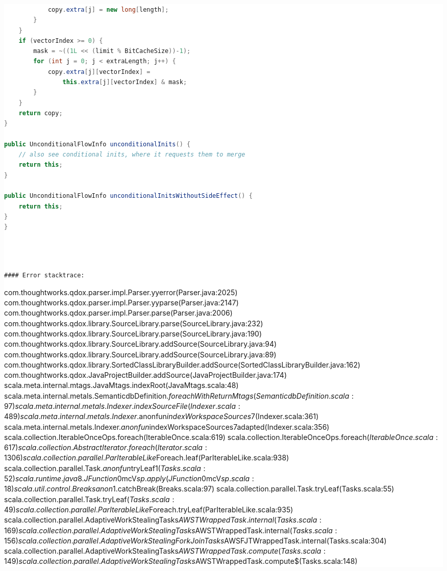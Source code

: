```java
			copy.extra[j] = new long[length];
		}
	}
	if (vectorIndex >= 0) {
		mask = ~((1L << (limit % BitCacheSize))-1);
		for (int j = 0; j < extraLength; j++) {
			copy.extra[j][vectorIndex] = 
				this.extra[j][vectorIndex] & mask;
		}
	}
	return copy;
}

public UnconditionalFlowInfo unconditionalInits() {
	// also see conditional inits, where it requests them to merge
	return this;
}

public UnconditionalFlowInfo unconditionalInitsWithoutSideEffect() {
	return this;
}
}

```

```



#### Error stacktrace:

```
com.thoughtworks.qdox.parser.impl.Parser.yyerror(Parser.java:2025)
	com.thoughtworks.qdox.parser.impl.Parser.yyparse(Parser.java:2147)
	com.thoughtworks.qdox.parser.impl.Parser.parse(Parser.java:2006)
	com.thoughtworks.qdox.library.SourceLibrary.parse(SourceLibrary.java:232)
	com.thoughtworks.qdox.library.SourceLibrary.parse(SourceLibrary.java:190)
	com.thoughtworks.qdox.library.SourceLibrary.addSource(SourceLibrary.java:94)
	com.thoughtworks.qdox.library.SourceLibrary.addSource(SourceLibrary.java:89)
	com.thoughtworks.qdox.library.SortedClassLibraryBuilder.addSource(SortedClassLibraryBuilder.java:162)
	com.thoughtworks.qdox.JavaProjectBuilder.addSource(JavaProjectBuilder.java:174)
	scala.meta.internal.mtags.JavaMtags.indexRoot(JavaMtags.scala:48)
	scala.meta.internal.metals.SemanticdbDefinition$.foreachWithReturnMtags(SemanticdbDefinition.scala:97)
	scala.meta.internal.metals.Indexer.indexSourceFile(Indexer.scala:489)
	scala.meta.internal.metals.Indexer.$anonfun$indexWorkspaceSources$7(Indexer.scala:361)
	scala.meta.internal.metals.Indexer.$anonfun$indexWorkspaceSources$7$adapted(Indexer.scala:356)
	scala.collection.IterableOnceOps.foreach(IterableOnce.scala:619)
	scala.collection.IterableOnceOps.foreach$(IterableOnce.scala:617)
	scala.collection.AbstractIterator.foreach(Iterator.scala:1306)
	scala.collection.parallel.ParIterableLike$Foreach.leaf(ParIterableLike.scala:938)
	scala.collection.parallel.Task.$anonfun$tryLeaf$1(Tasks.scala:52)
	scala.runtime.java8.JFunction0$mcV$sp.apply(JFunction0$mcV$sp.scala:18)
	scala.util.control.Breaks$$anon$1.catchBreak(Breaks.scala:97)
	scala.collection.parallel.Task.tryLeaf(Tasks.scala:55)
	scala.collection.parallel.Task.tryLeaf$(Tasks.scala:49)
	scala.collection.parallel.ParIterableLike$Foreach.tryLeaf(ParIterableLike.scala:935)
	scala.collection.parallel.AdaptiveWorkStealingTasks$AWSTWrappedTask.internal(Tasks.scala:169)
	scala.collection.parallel.AdaptiveWorkStealingTasks$AWSTWrappedTask.internal$(Tasks.scala:156)
	scala.collection.parallel.AdaptiveWorkStealingForkJoinTasks$AWSFJTWrappedTask.internal(Tasks.scala:304)
	scala.collection.parallel.AdaptiveWorkStealingTasks$AWSTWrappedTask.compute(Tasks.scala:149)
	scala.collection.parallel.AdaptiveWorkStealingTasks$AWSTWrappedTask.compute$(Tasks.scala:148)